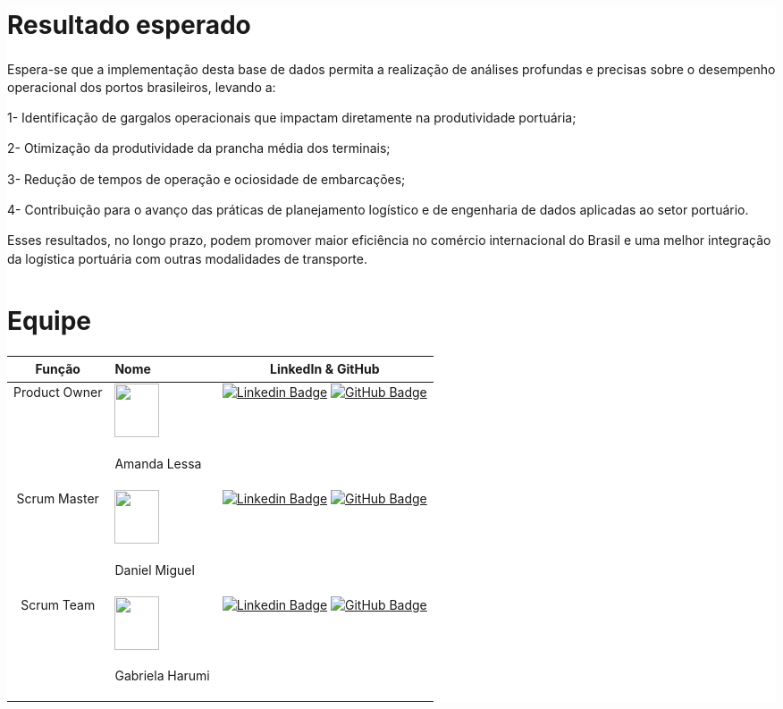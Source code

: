 
# Resultado esperado
Espera-se que a implementação desta base de dados permita a realização de análises profundas e precisas sobre o desempenho operacional dos portos brasileiros, levando a:

1- Identificação de gargalos operacionais que impactam diretamente na produtividade portuária;

2- Otimização da produtividade da prancha média dos terminais;

3- Redução de tempos de operação e ociosidade de embarcações;

4- Contribuição para o avanço das práticas de planejamento logístico e de engenharia de dados aplicadas ao setor portuário.

Esses resultados, no longo prazo, podem promover maior eficiência no comércio internacional do Brasil e uma melhor integração da logística portuária com outras modalidades de transporte.




# Equipe
|    Função     | Nome                                  |                                                                                                                                                      LinkedIn & GitHub                                                                                                                                                      |
| :-----------: | :------------------------------------ | :-------------------------------------------------------------------------------------------------------------------------------------------------------------------------------------------------------------------------------------------------------------------------------------------------------------------------: |
| Product Owner |  <a href="https://github.com/ComexSmart/ComexSmart/commit/d1dde23d589f9f41f6e0fdfe27bd11fc41be94eb"><img src="https://user-images.githubusercontent.com/142995260/271426802-1b594fbe-eaa8-490d-b08f-522452756d2f.jpg" text-align="center" width="50" height="60" class="media-object  img-responsive img-thumbnail"></a> <p>Amanda Lessa</p>|     [![Linkedin Badge](https://img.shields.io/badge/Linkedin-blue?style=flat-square&logo=Linkedin&logoColor=white)](https://www.linkedin.com/in/j%C3%BAlia-vit%C3%B3ria-2502b9202/) [![GitHub Badge](https://img.shields.io/badge/GitHub-111217?style=flat-square&logo=github&logoColor=white)](https://github.com/Juliavitoriasilva/Juliavitoriasilva.git)              |
| Scrum Master  |  <a href="https://github.com/ComexSmart/ComexSmart/commit/d1dde23d589f9f41f6e0fdfe27bd11fc41be94eb"><img src="https://private-user-images.githubusercontent.com/142995260/367322851-7f02aff7-0e6f-406b-a9ed-923d45ec74bc.jpg?jwt=eyJhbGciOiJIUzI1NiIsInR5cCI6IkpXVCJ9.eyJpc3MiOiJnaXRodWIuY29tIiwiYXVkIjoicmF3LmdpdGh1YnVzZXJjb250ZW50LmNvbSIsImtleSI6ImtleTUiLCJleHAiOjE3MjYyMzg3MTgsIm5iZiI6MTcyNjIzODQxOCwicGF0aCI6Ii8xNDI5OTUyNjAvMzY3MzIyODUxLTdmMDJhZmY3LTBlNmYtNDA2Yi1hOWVkLTkyM2Q0NWVjNzRiYy5qcGc_WC1BbXotQWxnb3JpdGhtPUFXUzQtSE1BQy1TSEEyNTYmWC1BbXotQ3JlZGVudGlhbD1BS0lBVkNPRFlMU0E1M1BRSzRaQSUyRjIwMjQwOTEzJTJGdXMtZWFzdC0xJTJGczMlMkZhd3M0X3JlcXVlc3QmWC1BbXotRGF0ZT0yMDI0MDkxM1QxNDQwMThaJlgtQW16LUV4cGlyZXM9MzAwJlgtQW16LVNpZ25hdHVyZT0yZTliMjQ0NmY1ZjFlOGM1ODU4YjU5Y2RhYThlMmIwMWZiYzE5OTQ1NDM5NzA4NWI0MjA1ZDZiOTI1Y2VlZGZhJlgtQW16LVNpZ25lZEhlYWRlcnM9aG9zdCZhY3Rvcl9pZD0wJmtleV9pZD0wJnJlcG9faWQ9MCJ9.XhHZk_p0QhieGWZ9Cbn2uASCAxVJ9KijBF2O2VE1Jcw" text-align="center" width="50" height="60" class="media-object  img-responsive img-thumbnail"></a> <p>Daniel Miguel</p>|      [![Linkedin Badge](https://img.shields.io/badge/Linkedin-blue?style=flat-square&logo=Linkedin&logoColor=white)](https://www.linkedin.com/in/daniel-miguel-silva-7492a2248/) [![GitHub Badge](https://img.shields.io/badge/GitHub-111217?style=flat-square&logo=github&logoColor=white)](https://github.com/danielmiguel8)     |
| Scrum Team | <a href="https://user-images.githubusercontent.com/142995260/273607131-51127998-a41a-418b-878e-14ac3e079240.jpg"><img src="https://private-user-images.githubusercontent.com/142995260/367477272-8bb8f9f6-1dbb-4b78-b193-2d6e6207f2ee.jpg?jwt=eyJhbGciOiJIUzI1NiIsInR5cCI6IkpXVCJ9.eyJpc3MiOiJnaXRodWIuY29tIiwiYXVkIjoicmF3LmdpdGh1YnVzZXJjb250ZW50LmNvbSIsImtleSI6ImtleTUiLCJleHAiOjE3MjYyNzY3NjMsIm5iZiI6MTcyNjI3NjQ2MywicGF0aCI6Ii8xNDI5OTUyNjAvMzY3NDc3MjcyLThiYjhmOWY2LTFkYmItNGI3OC1iMTkzLTJkNmU2MjA3ZjJlZS5qcGc_WC1BbXotQWxnb3JpdGhtPUFXUzQtSE1BQy1TSEEyNTYmWC1BbXotQ3JlZGVudGlhbD1BS0lBVkNPRFlMU0E1M1BRSzRaQSUyRjIwMjQwOTE0JTJGdXMtZWFzdC0xJTJGczMlMkZhd3M0X3JlcXVlc3QmWC1BbXotRGF0ZT0yMDI0MDkxNFQwMTE0MjNaJlgtQW16LUV4cGlyZXM9MzAwJlgtQW16LVNpZ25hdHVyZT0zNTQxYTlmNjdkMDdhMWYwMjE2MTY5NmFlZGI2OTRlMGJmN2FkNDA0MTRlZjQ3NTQ4YjIyZWM1ZTFiNDg2NGZhJlgtQW16LVNpZ25lZEhlYWRlcnM9aG9zdCZhY3Rvcl9pZD0wJmtleV9pZD0wJnJlcG9faWQ9MCJ9.IBc7yL9306TnWNDkoejvzTYPtarjALpw45IkERtvtyU" text-align="center" width="50" height="60" class="media-object  img-responsive img-thumbnail"></a> <p>Gabriela Harumi</p>             |         [![Linkedin Badge](https://img.shields.io/badge/Linkedin-blue?style=flat-square&logo=Linkedin&logoColor=white)](https://www.linkedin.com/in/gabriela-harumi-364503183?utm_source=share&utm_campaign=share_via&utm_content=profile&utm_medium=android_app) [![GitHub Badge](https://img.shields.io/badge/GitHub-111217?style=flat-square&logo=github&logoColor=white)](https://github.com/Nepoun)        |